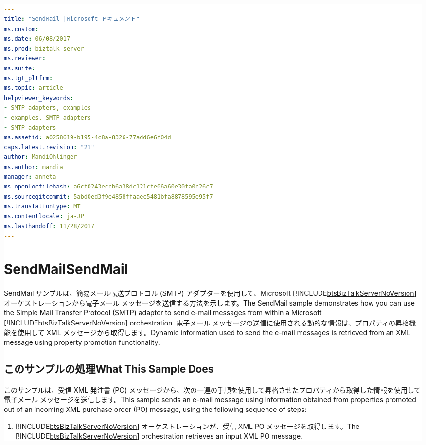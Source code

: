```yaml
---
title: "SendMail |Microsoft ドキュメント"
ms.custom: 
ms.date: 06/08/2017
ms.prod: biztalk-server
ms.reviewer: 
ms.suite: 
ms.tgt_pltfrm: 
ms.topic: article
helpviewer_keywords:
- SMTP adapters, examples
- examples, SMTP adapters
- SMTP adapters
ms.assetid: a0258619-b195-4c8a-8326-77add6e6f04d
caps.latest.revision: "21"
author: MandiOhlinger
ms.author: mandia
manager: anneta
ms.openlocfilehash: a6cf0243eccb6a38dc121cfe06a60e30fa0c26c7
ms.sourcegitcommit: 5abd0ed3f9e4858ffaaec5481bfa8878595e95f7
ms.translationtype: MT
ms.contentlocale: ja-JP
ms.lasthandoff: 11/28/2017
---
```

# <a name="sendmail"></a><span data-ttu-id="34ea0-102">SendMail</span><span class="sxs-lookup"><span data-stu-id="34ea0-102">SendMail</span></span>
<span data-ttu-id="34ea0-103">SendMail サンプルは、簡易メール転送プロトコル (SMTP) アダプターを使用して、Microsoft [!INCLUDE[btsBizTalkServerNoVersion](../includes/btsbiztalkservernoversion-md.md)] オーケストレーションから電子メール メッセージを送信する方法を示します。</span><span class="sxs-lookup"><span data-stu-id="34ea0-103">The SendMail sample demonstrates how you can use the Simple Mail Transfer Protocol (SMTP) adapter to send e-mail messages from within a Microsoft [!INCLUDE[btsBizTalkServerNoVersion](../includes/btsbiztalkservernoversion-md.md)] orchestration.</span></span> <span data-ttu-id="34ea0-104">電子メール メッセージの送信に使用される動的な情報は、プロパティの昇格機能を使用して XML メッセージから取得します。</span><span class="sxs-lookup"><span data-stu-id="34ea0-104">Dynamic information used to send the e-mail messages is retrieved from an XML message using property promotion functionality.</span></span>  
  
## <a name="what-this-sample-does"></a><span data-ttu-id="34ea0-105">このサンプルの処理</span><span class="sxs-lookup"><span data-stu-id="34ea0-105">What This Sample Does</span></span>  
 <span data-ttu-id="34ea0-106">このサンプルは、受信 XML 発注書 (PO) メッセージから、次の一連の手順を使用して昇格させたプロパティから取得した情報を使用して電子メール メッセージを送信します。</span><span class="sxs-lookup"><span data-stu-id="34ea0-106">This sample sends an e-mail message using information obtained from properties promoted out of an incoming XML purchase order (PO) message, using the following sequence of steps:</span></span>  
  
1.  <span data-ttu-id="34ea0-107">[!INCLUDE[btsBizTalkServerNoVersion](../includes/btsbiztalkservernoversion-md.md)] オーケストレーションが、受信 XML PO メッセージを取得します。</span><span class="sxs-lookup"><span data-stu-id="34ea0-107">The [!INCLUDE[btsBizTalkServerNoVersion](../includes/btsbiztalkservernoversion-md.md)] orchestration retrieves an input XML PO message.</span></span>  
  